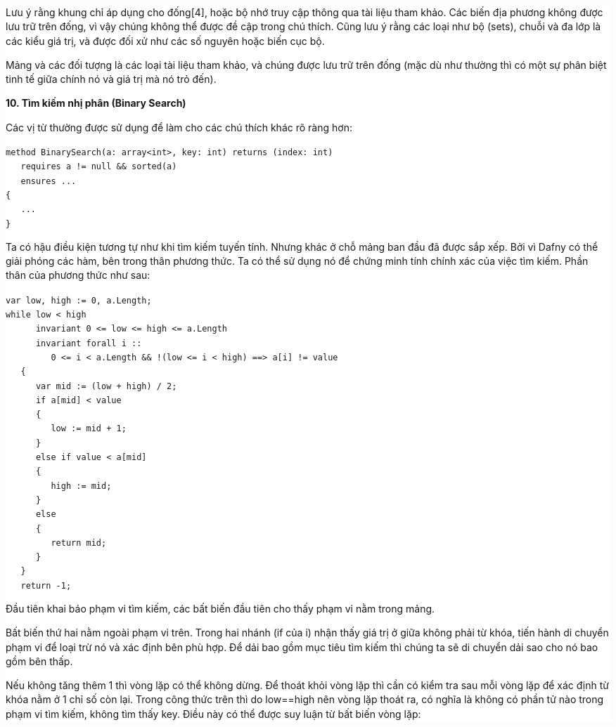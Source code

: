 <p>Lưu ý rằng khung chỉ áp dụng cho đống[4], hoặc bộ nhớ truy cập thông qua tài liệu tham khảo. Các biến địa phương không được lưu trữ trên đống, vì vậy chúng không thể được đề cập trong chú thích. Cũng lưu ý rằng các loại như bộ (sets), chuỗi và đa lớp là các kiểu giá trị, và được đối xử như các số nguyên hoặc biến cục bộ.</p>
<p>Mảng và các đối tượng là các loại tài liệu tham khảo, và chúng được lưu trữ trên đống (mặc dù như thường thì có một sự phân biệt tinh tế giữa chính nó và giá trị mà nó trỏ đến).</p>

**10. Tìm kiếm nhị phân (Binary Search)**<br>

Các vị từ thường được sử dụng để làm cho các chú thích khác rõ ràng hơn:<br>

```
method BinarySearch(a: array<int>, key: int) returns (index: int)
   requires a != null && sorted(a)
   ensures ...
{
   ...
}
 ```
<p>Ta có hậu điều kiện tương tự như khi tìm kiếm tuyến tính. Nhưng khác ở chỗ mảng ban đầu đã được sắp xếp. Bởi vì Dafny có thể giải phóng các hàm, bên trong thân phương thức. Ta có thể sử dụng nó để chứng minh tính chính xác của việc tìm kiếm. Phần thân của phương thức như sau:</p>
 
```
var low, high := 0, a.Length;
while low < high
      invariant 0 <= low <= high <= a.Length
      invariant forall i ::
         0 <= i < a.Length && !(low <= i < high) ==> a[i] != value
   {
      var mid := (low + high) / 2;
      if a[mid] < value
      {
         low := mid + 1;
      }
      else if value < a[mid]
      {
         high := mid;
      }
      else
      {
         return mid;
      }
   }
   return -1;
```
Đầu tiên khai báo phạm vi tìm kiếm, các bất biến đầu tiên cho thấy phạm vi nằm trong mảng.<br>
<p>Bất biến thứ hai nằm ngoài phạm vi trên. Trong hai nhánh (if của i) nhận thấy giá trị ở giữa không phải từ khóa, tiến hành di chuyển phạm vi để loại trừ nó và xác định bên phù hợp. Để dải bao gồm mục tiêu tìm kiếm thì chúng ta sẽ di chuyển dải sao cho nó bao gồm bên thấp.</p>
<p> Nếu không tăng thêm 1 thì vòng lặp có thể không dừng. Để thoát khỏi vòng lặp thì cần có kiểm tra sau mỗi vòng lặp để xác định từ khóa nằm ở 1 chỉ số còn lại. Trong công thức trên thì do low==high nên vòng lặp thoát ra, có nghĩa là không có phần tử nào trong phạm vi tìm kiếm, không tìm thấy key. Điều này có thể được suy luận từ bất biến vòng lặp:</p>
